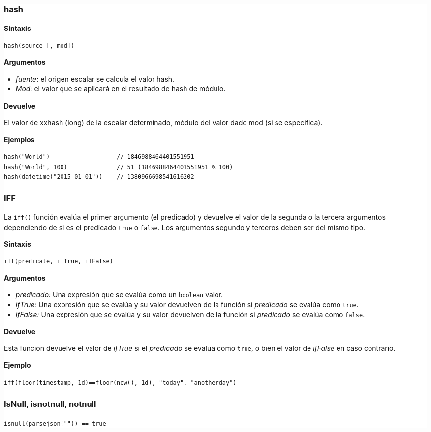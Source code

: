 ### <a name="hash"></a>hash

**Sintaxis**

    hash(source [, mod])

**Argumentos**

* *fuente*: el origen escalar se calcula el valor hash.
* *Mod*: el valor que se aplicará en el resultado de hash de módulo.

**Devuelve**

El valor de xxhash (long) de la escalar determinado, módulo del valor dado mod (si se especifica).

**Ejemplos**

```
hash("World")                   // 1846988464401551951
hash("World", 100)              // 51 (1846988464401551951 % 100)
hash(datetime("2015-01-01"))    // 1380966698541616202
```
### <a name="iff"></a>IFF

La `iff()` función evalúa el primer argumento (el predicado) y devuelve el valor de la segunda o la tercera argumentos dependiendo de si es el predicado `true` o `false`. Los argumentos segundo y terceros deben ser del mismo tipo.

**Sintaxis**

    iff(predicate, ifTrue, ifFalse)


**Argumentos**

* *predicado:* Una expresión que se evalúa como un `boolean` valor.
* *ifTrue:* Una expresión que se evalúa y su valor devuelven de la función si *predicado* se evalúa como `true`.
* *ifFalse:* Una expresión que se evalúa y su valor devuelven de la función si *predicado* se evalúa como `false`.

**Devuelve**

Esta función devuelve el valor de *ifTrue* si el *predicado* se evalúa como `true`, o bien el valor de *ifFalse* en caso contrario.

**Ejemplo**

```
iff(floor(timestamp, 1d)==floor(now(), 1d), "today", "anotherday")
```

<a name="isnull"/></a>
<a name="isnotnull"/></a>
<a name="notnull"/></a>
### <a name="isnull-isnotnull-notnull"></a>IsNull, isnotnull, notnull

    isnull(parsejson("")) == true
